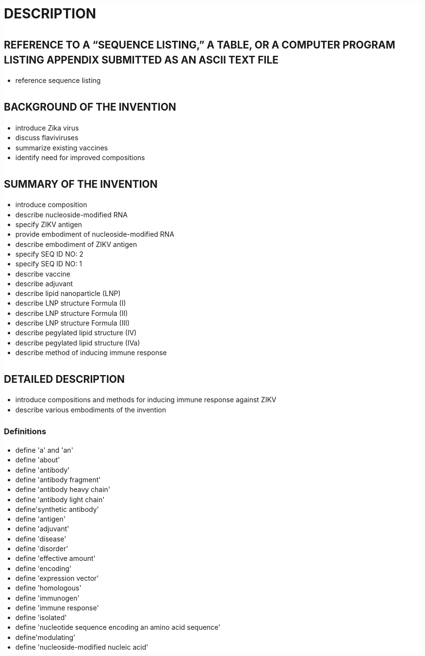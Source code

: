 # DESCRIPTION

## REFERENCE TO A “SEQUENCE LISTING,” A TABLE, OR A COMPUTER PROGRAM LISTING APPENDIX SUBMITTED AS AN ASCII TEXT FILE

- reference sequence listing

## BACKGROUND OF THE INVENTION

- introduce Zika virus
- discuss flaviviruses
- summarize existing vaccines
- identify need for improved compositions

## SUMMARY OF THE INVENTION

- introduce composition
- describe nucleoside-modified RNA
- specify ZIKV antigen
- provide embodiment of nucleoside-modified RNA
- describe embodiment of ZIKV antigen
- specify SEQ ID NO: 2
- specify SEQ ID NO: 1
- describe vaccine
- describe adjuvant
- describe lipid nanoparticle (LNP)
- describe LNP structure Formula (I)
- describe LNP structure Formula (II)
- describe LNP structure Formula (III)
- describe pegylated lipid structure (IV)
- describe pegylated lipid structure (IVa)
- describe method of inducing immune response

## DETAILED DESCRIPTION

- introduce compositions and methods for inducing immune response against ZIKV
- describe various embodiments of the invention

### Definitions

- define 'a' and 'an'
- define 'about'
- define 'antibody'
- define 'antibody fragment'
- define 'antibody heavy chain'
- define 'antibody light chain'
- define'synthetic antibody'
- define 'antigen'
- define 'adjuvant'
- define 'disease'
- define 'disorder'
- define 'effective amount'
- define 'encoding'
- define 'expression vector'
- define 'homologous'
- define 'immunogen'
- define 'immune response'
- define 'isolated'
- define 'nucleotide sequence encoding an amino acid sequence'
- define'modulating'
- define 'nucleoside-modified nucleic acid'
